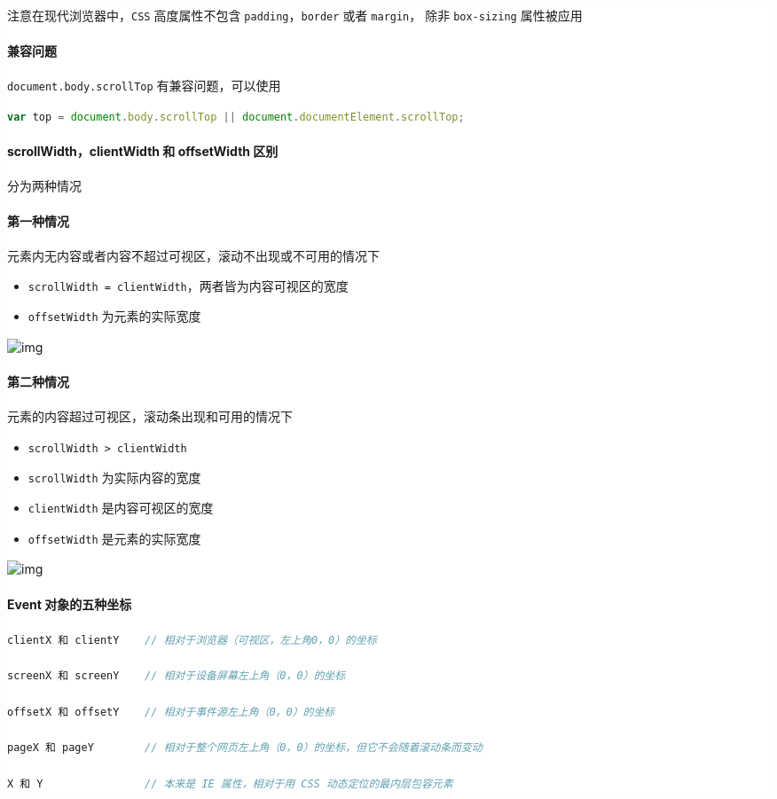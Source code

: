 注意在现代浏览器中，`CSS` 高度属性不包含 `padding`，`border` 或者 `margin`， 除非 `box-sizing` 属性被应用



#### 兼容问题

`document.body.scrollTop` 有兼容问题，可以使用

```js
var top = document.body.scrollTop || document.documentElement.scrollTop;
```



#### scrollWidth，clientWidth 和 offsetWidth 区别

分为两种情况

#### 第一种情况

元素内无内容或者内容不超过可视区，滚动不出现或不可用的情况下

* `scrollWidth = clientWidth`，两者皆为内容可视区的宽度

* `offsetWidth` 为元素的实际宽度

![img](http://images.cnitblog.com/blog/166781/201412/291654504031651.png)

#### 第二种情况

元素的内容超过可视区，滚动条出现和可用的情况下

* `scrollWidth > clientWidth`

* `scrollWidth` 为实际内容的宽度

* `clientWidth` 是内容可视区的宽度

* `offsetWidth` 是元素的实际宽度

![img](http://images.cnitblog.com/blog/166781/201412/291655026226285.png)



#### Event 对象的五种坐标


```js
clientX 和 clientY    // 相对于浏览器（可视区，左上角0，0）的坐标

screenX 和 screenY    // 相对于设备屏幕左上角（0，0）的坐标

offsetX 和 offsetY    // 相对于事件源左上角（0，0）的坐标
 
pageX 和 pageY        // 相对于整个网页左上角（0，0）的坐标，但它不会随着滚动条而变动

X 和 Y                // 本来是 IE 属性，相对于用 CSS 动态定位的最内层包容元素
```



